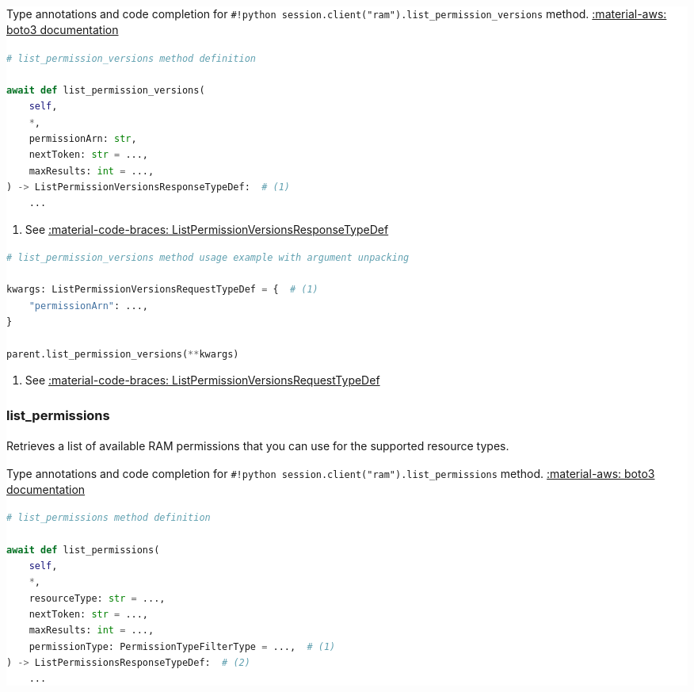 Type annotations and code completion for `#!python session.client("ram").list_permission_versions` method.
[:material-aws: boto3 documentation](https://boto3.amazonaws.com/v1/documentation/api/latest/reference/services/ram.html#RAM.Client)

```python
# list_permission_versions method definition

await def list_permission_versions(
    self,
    *,
    permissionArn: str,
    nextToken: str = ...,
    maxResults: int = ...,
) -> ListPermissionVersionsResponseTypeDef:  # (1)
    ...
```

1. See [:material-code-braces: ListPermissionVersionsResponseTypeDef](./type_defs.md#listpermissionversionsresponsetypedef)


```python
# list_permission_versions method usage example with argument unpacking

kwargs: ListPermissionVersionsRequestTypeDef = {  # (1)
    "permissionArn": ...,
}

parent.list_permission_versions(**kwargs)
```

1. See [:material-code-braces: ListPermissionVersionsRequestTypeDef](./type_defs.md#listpermissionversionsrequesttypedef)

### list\_permissions

Retrieves a list of available RAM permissions that you can use for the
supported resource types.

Type annotations and code completion for `#!python session.client("ram").list_permissions` method.
[:material-aws: boto3 documentation](https://boto3.amazonaws.com/v1/documentation/api/latest/reference/services/ram.html#RAM.Client)

```python
# list_permissions method definition

await def list_permissions(
    self,
    *,
    resourceType: str = ...,
    nextToken: str = ...,
    maxResults: int = ...,
    permissionType: PermissionTypeFilterType = ...,  # (1)
) -> ListPermissionsResponseTypeDef:  # (2)
    ...
```
